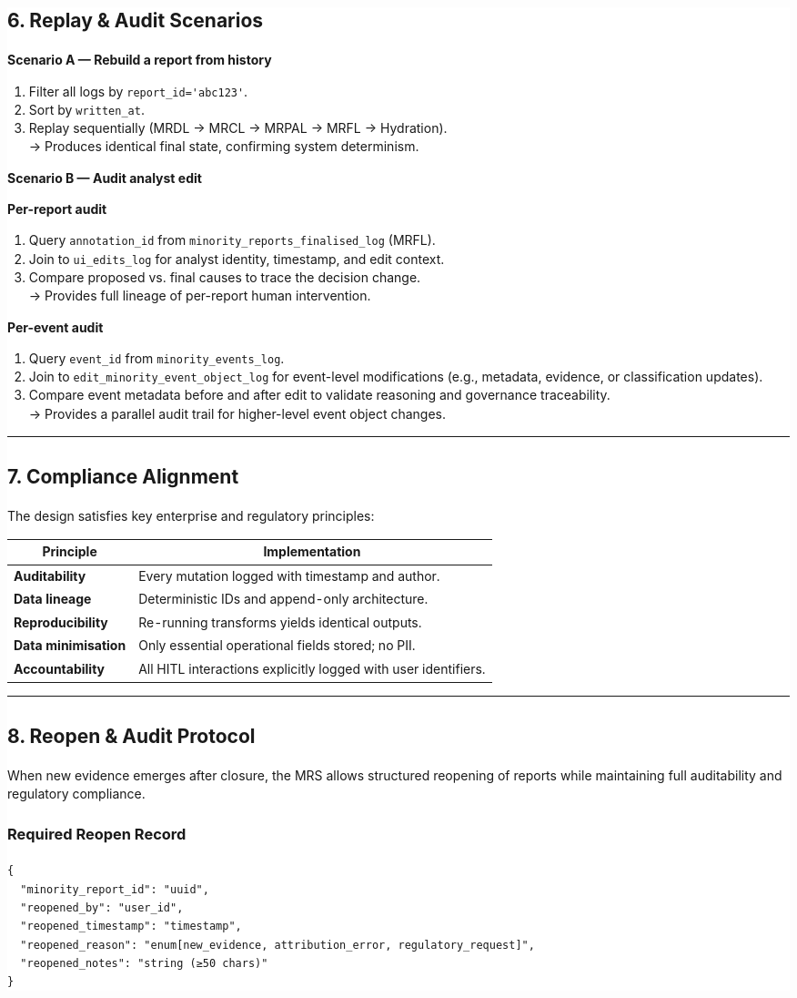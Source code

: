 ## 6. Replay & Audit Scenarios  

**Scenario A — Rebuild a report from history**  
1. Filter all logs by `report_id='abc123'`.  
2. Sort by `written_at`.  
3. Replay sequentially (MRDL → MRCL → MRPAL → MRFL → Hydration).  
→ Produces identical final state, confirming system determinism.

**Scenario B — Audit analyst edit**

**Per-report audit**
1. Query `annotation_id` from `minority_reports_finalised_log` (MRFL).  
2. Join to `ui_edits_log` for analyst identity, timestamp, and edit context.  
3. Compare proposed vs. final causes to trace the decision change.  
→ Provides full lineage of per-report human intervention.

**Per-event audit**
1. Query `event_id` from `minority_events_log`.  
2. Join to `edit_minority_event_object_log` for event-level modifications (e.g., metadata, evidence, or classification updates).  
3. Compare event metadata before and after edit to validate reasoning and governance traceability.  
→ Provides a parallel audit trail for higher-level event object changes.

---

## 7. Compliance Alignment  
The design satisfies key enterprise and regulatory principles:

| Principle | Implementation |
|------------|----------------|
| **Auditability** | Every mutation logged with timestamp and author. |
| **Data lineage** | Deterministic IDs and append-only architecture. |
| **Reproducibility** | Re-running transforms yields identical outputs. |
| **Data minimisation** | Only essential operational fields stored; no PII. |
| **Accountability** | All HITL interactions explicitly logged with user identifiers. |

---

## 8. Reopen & Audit Protocol  

When new evidence emerges after closure, the MRS allows structured reopening of reports while maintaining full auditability and regulatory compliance.

### Required Reopen Record

    {
      "minority_report_id": "uuid",
      "reopened_by": "user_id",
      "reopened_timestamp": "timestamp",
      "reopened_reason": "enum[new_evidence, attribution_error, regulatory_request]",
      "reopened_notes": "string (≥50 chars)"
    }
